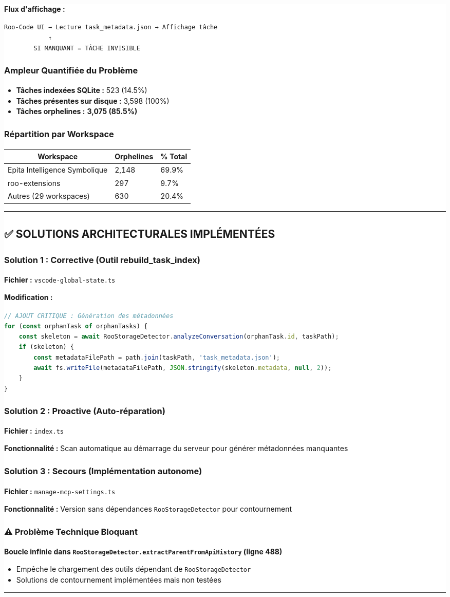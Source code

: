 **Flux d'affichage :**
```
Roo-Code UI → Lecture task_metadata.json → Affichage tâche
            ↑
        SI MANQUANT = TÂCHE INVISIBLE
```

### **Ampleur Quantifiée du Problème**
- **Tâches indexées SQLite :** 523 (14.5%)
- **Tâches présentes sur disque :** 3,598 (100%)
- **Tâches orphelines :** **3,075 (85.5%)**

### **Répartition par Workspace**
| Workspace | Orphelines | % Total |
|-----------|------------|---------|
| Epita Intelligence Symbolique | 2,148 | 69.9% |
| roo-extensions | 297 | 9.7% |
| Autres (29 workspaces) | 630 | 20.4% |

---

## ✅ **SOLUTIONS ARCHITECTURALES IMPLÉMENTÉES**

### **Solution 1 : Corrective (Outil rebuild_task_index)**
**Fichier :** `vscode-global-state.ts`

**Modification :**
```typescript
// AJOUT CRITIQUE : Génération des métadonnées  
for (const orphanTask of orphanTasks) {
    const skeleton = await RooStorageDetector.analyzeConversation(orphanTask.id, taskPath);
    if (skeleton) {
        const metadataFilePath = path.join(taskPath, 'task_metadata.json');
        await fs.writeFile(metadataFilePath, JSON.stringify(skeleton.metadata, null, 2));
    }
}
```

### **Solution 2 : Proactive (Auto-réparation)**
**Fichier :** `index.ts`

**Fonctionnalité :** Scan automatique au démarrage du serveur pour générer métadonnées manquantes

### **Solution 3 : Secours (Implémentation autonome)**  
**Fichier :** `manage-mcp-settings.ts`

**Fonctionnalité :** Version sans dépendances `RooStorageDetector` pour contournement

### **⚠️ Problème Technique Bloquant**
**Boucle infinie dans `RooStorageDetector.extractParentFromApiHistory` (ligne 488)**
- Empêche le chargement des outils dépendant de `RooStorageDetector`
- Solutions de contournement implémentées mais non testées

---